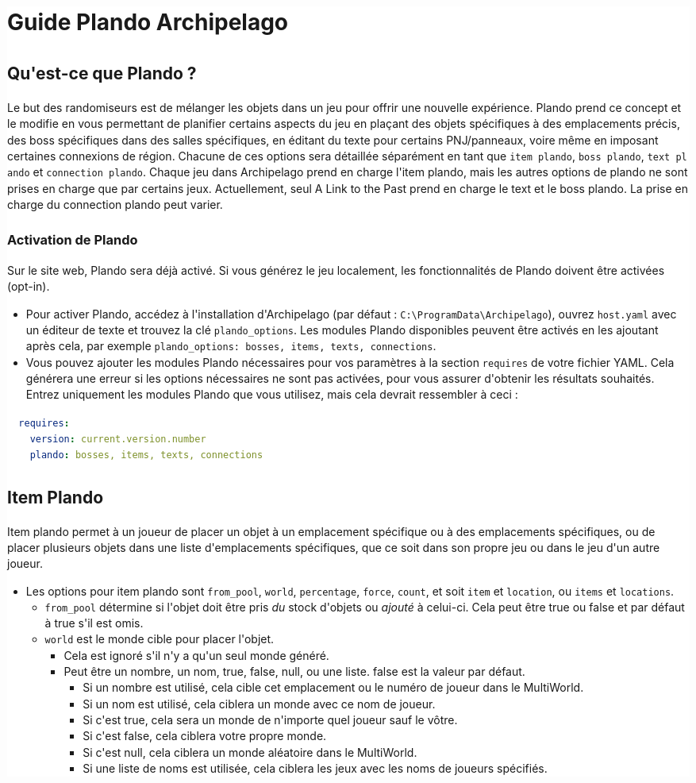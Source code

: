 # Guide Plando Archipelago

## Qu'est-ce que Plando ?

Le but des randomiseurs est de mélanger les objets dans un jeu pour offrir une nouvelle expérience. Plando prend ce concept
et le modifie en vous permettant de planifier certains aspects du jeu en plaçant des objets spécifiques à des emplacements précis,
des boss spécifiques dans des salles spécifiques, en éditant du texte pour certains PNJ/panneaux, voire même en imposant
certaines connexions de région. Chacune de ces options sera détaillée séparément en tant que `item plando`, `boss plando`,
`text plando` et `connection plando`. Chaque jeu dans Archipelago prend en charge l'item plando, mais les autres options de plando
ne sont prises en charge que par certains jeux. Actuellement, seul A Link to the Past prend en charge le text et le boss plando.
La prise en charge du connection plando peut varier.

### Activation de Plando

Sur le site web, Plando sera déjà activé. Si vous générez le jeu localement, les fonctionnalités de Plando doivent être activées (opt-in).

* Pour activer Plando, accédez à l'installation d'Archipelago (par défaut : `C:\ProgramData\Archipelago`), ouvrez `host.yaml`
avec un éditeur de texte et trouvez la clé `plando_options`. Les modules Plando disponibles peuvent être activés en les ajoutant
après cela, par exemple `plando_options: bosses, items, texts, connections`.
* Vous pouvez ajouter les modules Plando nécessaires pour vos paramètres à la section `requires` de votre fichier YAML.
Cela générera une erreur si les options nécessaires ne sont pas activées, pour vous assurer d'obtenir les résultats souhaités.
Entrez uniquement les modules Plando que vous utilisez, mais cela devrait ressembler à ceci :

```yaml
  requires: 
    version: current.version.number
    plando: bosses, items, texts, connections
``` 

## Item Plando
Item plando permet à un joueur de placer un objet à un emplacement spécifique ou à des emplacements spécifiques,
ou de placer plusieurs objets dans une liste d'emplacements spécifiques, que ce soit dans son propre jeu
ou dans le jeu d'un autre joueur.

* Les options pour item plando sont `from_pool`, `world`, `percentage`, `force`, `count`, et soit `item` et
  `location`, ou `items` et `locations`.
    * `from_pool` détermine si l'objet doit être pris *du* stock d'objets ou *ajouté* à celui-ci. Cela peut être true ou
      false et par défaut à true s'il est omis.
    * `world` est le monde cible pour placer l'objet.
        * Cela est ignoré s'il n'y a qu'un seul monde généré.
        * Peut être un nombre, un nom, true, false, null, ou une liste. false est la valeur par défaut.
            * Si un nombre est utilisé, cela cible cet emplacement ou le numéro de joueur dans le MultiWorld.
            * Si un nom est utilisé, cela ciblera un monde avec ce nom de joueur.
            * Si c'est true, cela sera un monde de n'importe quel joueur sauf le vôtre.
            * Si c'est false, cela ciblera votre propre monde.
            * Si c'est null, cela ciblera un monde aléatoire dans le MultiWorld.
            * Si une liste de noms est utilisée, cela ciblera les jeux avec les noms de joueurs spécifiés.